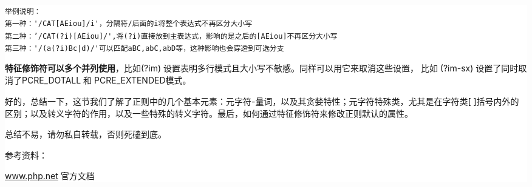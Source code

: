     举例说明：
    第一种：'/CAT[AEiou]/i'，分隔符/后面的i将整个表达式不再区分大小写
    第二种：’/CAT(?i)[AEiou]/',将(?i)直接放到主表达式，影响的是之后的[AEiou]不再区分大小写
    第三种：'/(a(?i)Bc|d)/'可以匹配aBC,abC,abD等，这种影响也会穿透到可选分支

**特征修饰符可以多个并列使用**，比如(?im) 设置表明多行模式且大小写不敏感。同样可以用它来取消这些设置， 比如 (?im-sx) 设置了同时取消了PCRE_DOTALL 和 PCRE_EXTENDED模式。

好的，总结一下，这节我们了解了正则中的几个基本元素：元字符-量词，以及其贪婪特性；元字符特殊类，尤其是在字符类[ ]括号内外的区别；以及转义字符的作用，以及一些特殊的转义字符。最后，如何通过特征修饰符来修改正则默认的属性。

总结不易，请勿私自转载，否则死磕到底。


参考资料：

www.php.net 官方文档
